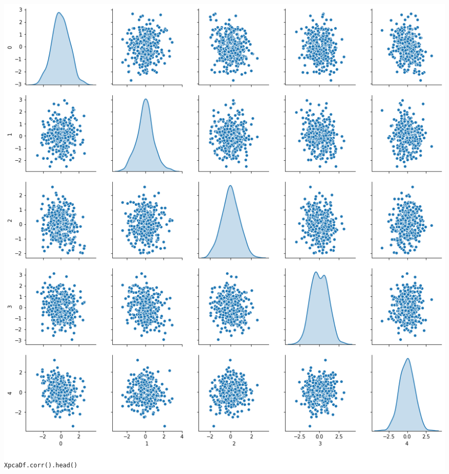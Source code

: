 


![png](https://raw.githubusercontent.com/wangyangparis/wangyangparis.github.io/master/_machinelearning/assets/OLS/output_30_2.png)



```python
XpcaDf.corr().head()
```
